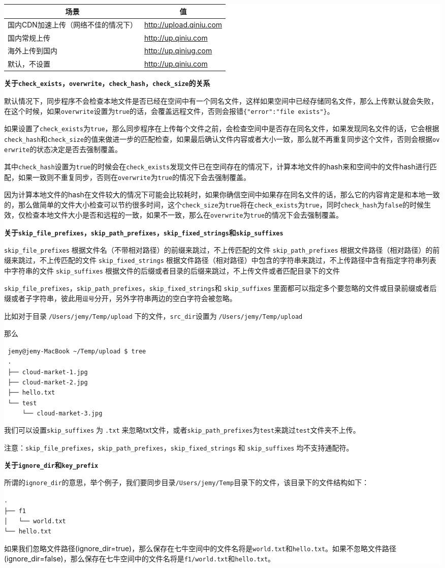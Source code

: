 |场景|值|
|------|-------|
|国内CDN加速上传（网络不佳的情况下）| http://upload.qiniu.com |
|国内常规上传| http://up.qiniu.com |
|海外上传到国内| http://up.qiniug.com |
|默认，不设置| http://up.qiniu.com |

**关于`check_exists`，`overwrite`，`check_hash`，`check_size`的关系**

默认情况下，同步程序不会检查本地文件是否已经在空间中有一个同名文件，这样如果空间中已经存储同名文件，那么上传默认就会失败，在这个时候，如果`overwrite`设置为`true`的话，会覆盖远程文件，否则会报错`{"error":"file exists"}`。

如果设置了`check_exists`为`true`，那么同步程序在上传每个文件之前，会检查空间中是否存在同名文件，如果发现同名文件的话，它会根据`check_hash`和`check_size`的值来做进一步的匹配检查，如果最后确认文件内容或者大小一致，那么就不再重复同步这个文件，否则会根据`overwrite`的状态决定是否去强制覆盖。

其中`check_hash`设置为`true`的时候会在`check_exists`发现文件已在空间存在的情况下，计算本地文件的hash来和空间中的文件hash进行匹配，如果一致则不重复同步，否则在`overwrite`为`true`的情况下会去强制覆盖。

因为计算本地文件的hash在文件较大的情况下可能会比较耗时，如果你确信空间中如果存在同名文件的话，那么它的内容肯定是和本地一致的，那么做简单的文件大小检查可以节约很多时间，这个`check_size`为`true`将在`check_exists`为`true`，同时`check_hash`为`false`的时候生效，仅检查本地文件大小是否和远程的一致，如果不一致，那么在`overwrite`为`true`的情况下会去强制覆盖。

**关于`skip_file_prefixes`，`skip_path_prefixes`，`skip_fixed_strings`和`skip_suffixes`**

 `skip_file_prefixes` 根据文件名（不带相对路径）的前缀来跳过，不上传匹配的文件
 `skip_path_prefixes` 根据文件路径（相对路径）的前缀来跳过，不上传匹配的文件
 `skip_fixed_strings` 根据文件路径（相对路径）中包含的字符串来跳过，不上传路径中含有指定字符串列表中字符串的文件
 `skip_suffixes` 根据文件的后缀或者目录的后缀来跳过，不上传文件或者匹配目录下的文件
 
 `skip_file_prefixes`，`skip_path_prefixes`，`skip_fixed_strings`和 `skip_suffixes` 里面都可以指定多个要忽略的文件或目录前缀或者后缀或者子字符串，彼此用`逗号`分开，另外字符串两边的空白字符会被忽略。
 
 比如对于目录  `/Users/jemy/Temp/upload` 下的文件，`src_dir`设置为 `/Users/jemy/Temp/upload`
 
 那么
 
```
 jemy@jemy-MacBook ~/Temp/upload $ tree
 .
 ├── cloud-market-1.jpg
 ├── cloud-market-2.jpg
 ├── hello.txt
 └── test
     └── cloud-market-3.jpg
```
 
我们可以设置`skip_suffixes` 为 `.txt` 来忽略txt文件，或者`skip_path_prefixes`为`test`来跳过`test`文件夹不上传。
 
注意：`skip_file_prefixes`，`skip_path_prefixes`，`skip_fixed_strings` 和 `skip_suffixes` 均不支持通配符。

**关于`ignore_dir`和`key_prefix`**

所谓的`ignore_dir`的意思，举个例子，我们要同步目录`/Users/jemy/Temp`目录下的文件，该目录下的文件结构如下：
```
.
├── f1
│   └── world.txt
└── hello.txt
```
如果我们忽略文件路径(ignore_dir=true)，那么保存在七牛空间中的文件名将是`world.txt`和`hello.txt`。如果不忽略文件路径(ignore_dir=false)，那么保存在七牛空间中的文件名将是`f1/world.txt`和`hello.txt`。
